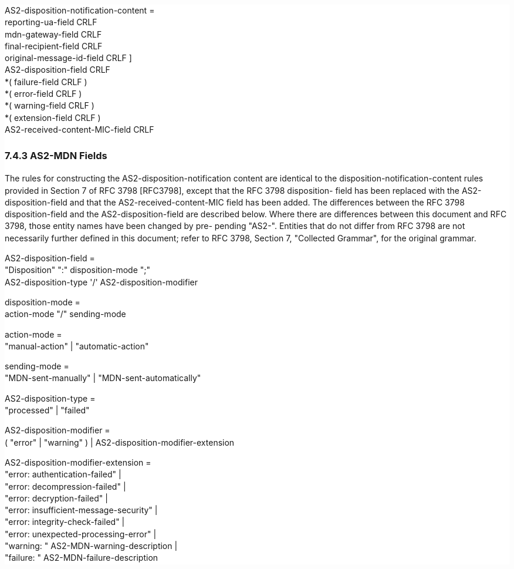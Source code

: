    AS2-disposition-notification-content =  <br>
        reporting-ua-field CRLF  <br>
        mdn-gateway-field CRLF  <br>
        final-recipient-field CRLF <br>
        original-message-id-field CRLF ] <br>
   AS2-disposition-field CRLF <br>
       *( failure-field CRLF ) <br>
       *( error-field CRLF ) <br>
       *( warning-field CRLF ) <br>
       *( extension-field CRLF ) <br>
        AS2-received-content-MIC-field CRLF <br>

###  7.4.3 AS2-MDN Fields

   The rules for constructing the AS2-disposition-notification content
   are identical to the disposition-notification-content rules provided
   in Section 7 of RFC 3798 [RFC3798], except that the RFC 3798 disposition-
   field has been replaced with the AS2-disposition-field and that the
   AS2-received-content-MIC field has been added.  The differences
   between the RFC 3798 disposition-field and the AS2-disposition-field
   are described below.  Where there are differences between this
   document and RFC 3798, those entity names have been changed by pre-
   pending "AS2-".  Entities that do not differ from RFC 3798 are not
   necessarily further defined in this document; refer to RFC 3798,
   Section 7, "Collected Grammar", for the original grammar.

   AS2-disposition-field = <br>
       "Disposition" ":" disposition-mode ";" <br>
       AS2-disposition-type '/' AS2-disposition-modifier  <br>

   disposition-mode = <br>
       action-mode "/" sending-mode <br>

   action-mode = <br>
       "manual-action" | "automatic-action" <br>

   sending-mode = <br>
       "MDN-sent-manually" | "MDN-sent-automatically" <br>

   AS2-disposition-type = <br>
       "processed" | "failed" <br>

   AS2-disposition-modifier = <br>
       ( "error" | "warning" ) | AS2-disposition-modifier-extension <br>

   AS2-disposition-modifier-extension = <br>
       "error: authentication-failed" | <br>
       "error: decompression-failed" | <br>
       "error: decryption-failed" | <br>
       "error: insufficient-message-security" | <br>
       "error: integrity-check-failed" | <br>
       "error: unexpected-processing-error" | <br>
       "warning: " AS2-MDN-warning-description | <br>
       "failure: " AS2-MDN-failure-description <br>
